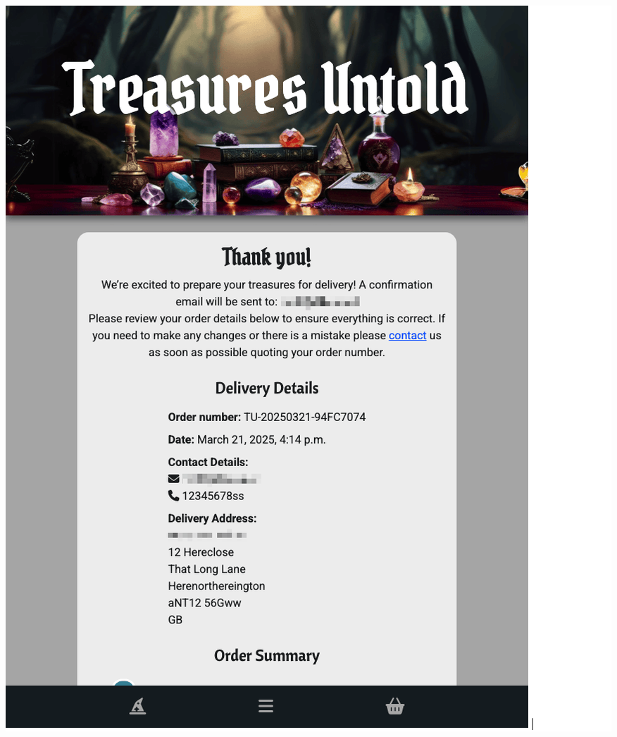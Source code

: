 ![Checkout Success](documentation/testing/responsiveness/devtools_tablet/devtools_tablet_checkout_success.png "checkout success page") |